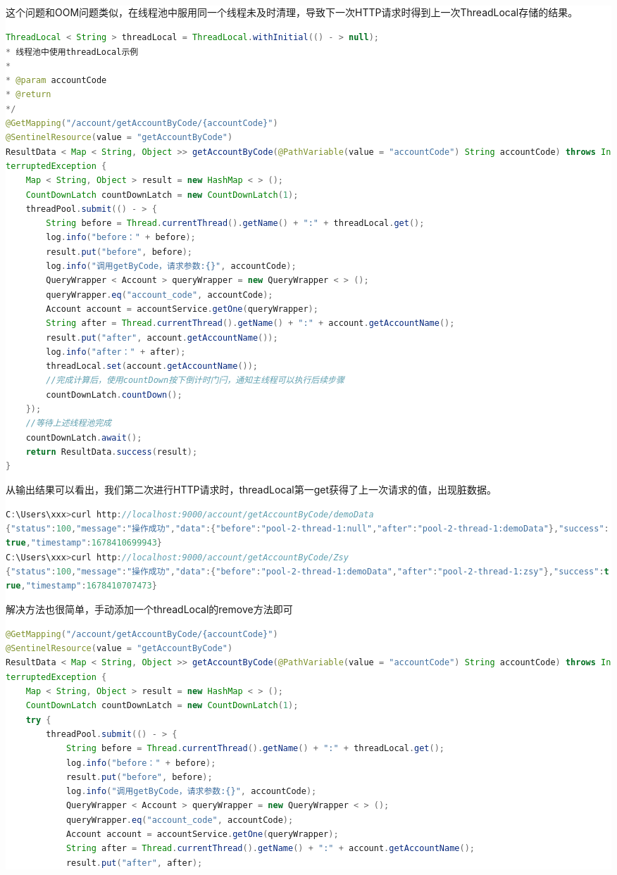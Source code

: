 这个问题和OOM问题类似，在线程池中服用同一个线程未及时清理，导致下一次HTTP请求时得到上一次ThreadLocal存储的结果。

```java
ThreadLocal < String > threadLocal = ThreadLocal.withInitial(() - > null); 
* 线程池中使用threadLocal示例
*
* @param accountCode
* @return
*/
@GetMapping("/account/getAccountByCode/{accountCode}")
@SentinelResource(value = "getAccountByCode")
ResultData < Map < String, Object >> getAccountByCode(@PathVariable(value = "accountCode") String accountCode) throws InterruptedException {
    Map < String, Object > result = new HashMap < > ();
    CountDownLatch countDownLatch = new CountDownLatch(1);
    threadPool.submit(() - > {
        String before = Thread.currentThread().getName() + ":" + threadLocal.get();
        log.info("before：" + before);
        result.put("before", before);
        log.info("调用getByCode，请求参数:{}", accountCode);
        QueryWrapper < Account > queryWrapper = new QueryWrapper < > ();
        queryWrapper.eq("account_code", accountCode);
        Account account = accountService.getOne(queryWrapper);
        String after = Thread.currentThread().getName() + ":" + account.getAccountName();
        result.put("after", account.getAccountName());
        log.info("after：" + after);
        threadLocal.set(account.getAccountName());
        //完成计算后，使用countDown按下倒计时门闩，通知主线程可以执行后续步骤
        countDownLatch.countDown();
    });
    //等待上述线程池完成
    countDownLatch.await();
    return ResultData.success(result);
}
```

从输出结果可以看出，我们第二次进行HTTP请求时，threadLocal第一get获得了上一次请求的值，出现脏数据。

```java
C:\Users\xxx>curl http://localhost:9000/account/getAccountByCode/demoData
{"status":100,"message":"操作成功","data":{"before":"pool-2-thread-1:null","after":"pool-2-thread-1:demoData"},"success":true,"timestamp":1678410699943}
C:\Users\xxx>curl http://localhost:9000/account/getAccountByCode/Zsy
{"status":100,"message":"操作成功","data":{"before":"pool-2-thread-1:demoData","after":"pool-2-thread-1:zsy"},"success":true,"timestamp":1678410707473}
```

解决方法也很简单，手动添加一个threadLocal的remove方法即可

```java
@GetMapping("/account/getAccountByCode/{accountCode}")
@SentinelResource(value = "getAccountByCode")
ResultData < Map < String, Object >> getAccountByCode(@PathVariable(value = "accountCode") String accountCode) throws InterruptedException {
    Map < String, Object > result = new HashMap < > ();
    CountDownLatch countDownLatch = new CountDownLatch(1);
    try {
        threadPool.submit(() - > {
            String before = Thread.currentThread().getName() + ":" + threadLocal.get();
            log.info("before：" + before);
            result.put("before", before);
            log.info("调用getByCode，请求参数:{}", accountCode);
            QueryWrapper < Account > queryWrapper = new QueryWrapper < > ();
            queryWrapper.eq("account_code", accountCode);
            Account account = accountService.getOne(queryWrapper);
            String after = Thread.currentThread().getName() + ":" + account.getAccountName();
            result.put("after", after);
```